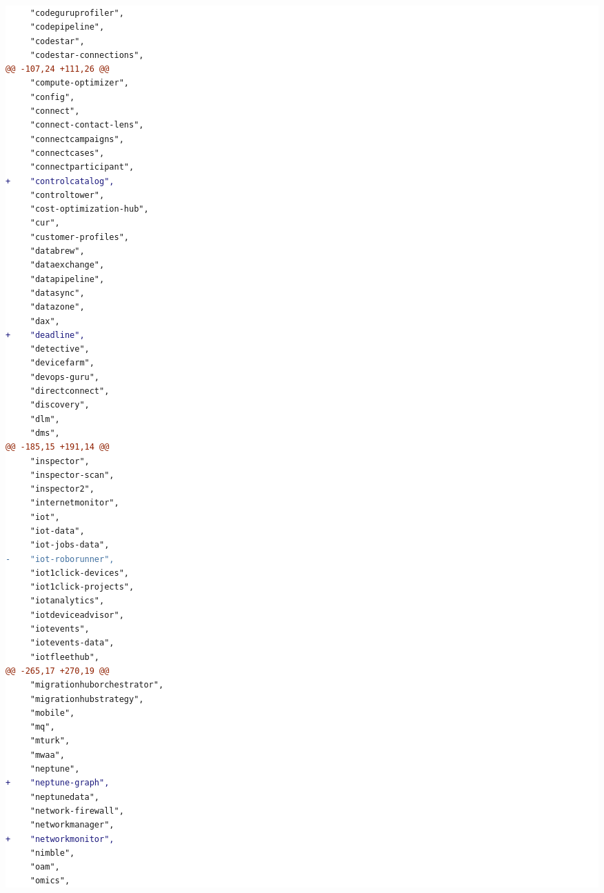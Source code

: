```diff
     "codeguruprofiler",
     "codepipeline",
     "codestar",
     "codestar-connections",
@@ -107,24 +111,26 @@
     "compute-optimizer",
     "config",
     "connect",
     "connect-contact-lens",
     "connectcampaigns",
     "connectcases",
     "connectparticipant",
+    "controlcatalog",
     "controltower",
     "cost-optimization-hub",
     "cur",
     "customer-profiles",
     "databrew",
     "dataexchange",
     "datapipeline",
     "datasync",
     "datazone",
     "dax",
+    "deadline",
     "detective",
     "devicefarm",
     "devops-guru",
     "directconnect",
     "discovery",
     "dlm",
     "dms",
@@ -185,15 +191,14 @@
     "inspector",
     "inspector-scan",
     "inspector2",
     "internetmonitor",
     "iot",
     "iot-data",
     "iot-jobs-data",
-    "iot-roborunner",
     "iot1click-devices",
     "iot1click-projects",
     "iotanalytics",
     "iotdeviceadvisor",
     "iotevents",
     "iotevents-data",
     "iotfleethub",
@@ -265,17 +270,19 @@
     "migrationhuborchestrator",
     "migrationhubstrategy",
     "mobile",
     "mq",
     "mturk",
     "mwaa",
     "neptune",
+    "neptune-graph",
     "neptunedata",
     "network-firewall",
     "networkmanager",
+    "networkmonitor",
     "nimble",
     "oam",
     "omics",
```